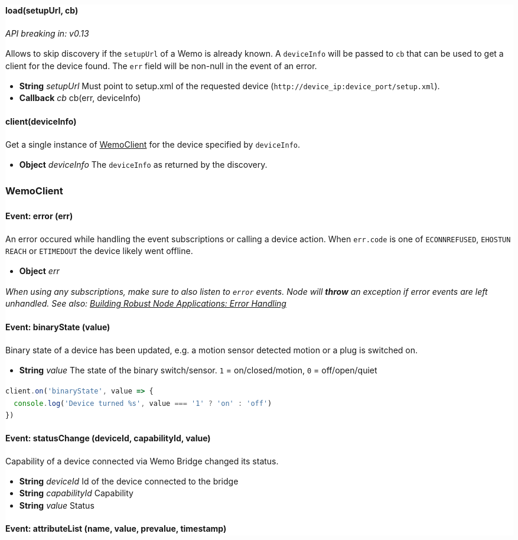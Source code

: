 #### load(setupUrl, cb)

*API breaking in: v0.13*

Allows to skip discovery if the `setupUrl` of a Wemo is already known. A `deviceInfo` will be passed to `cb` that can be used to get a client for the device found. The `err` field will be non-null in the event of an error.

* **String** *setupUrl* Must point to setup.xml of the requested device (`http://device_ip:device_port/setup.xml`).
* **Callback** *cb* cb(err, deviceInfo)

#### client(deviceInfo)

Get a single instance of [WemoClient](#wemoclient) for the device specified by `deviceInfo`.

* **Object** *deviceInfo* The `deviceInfo` as returned by the discovery.

### WemoClient

#### Event: error (err)

An error occured while handling the event subscriptions or calling a device action.
When `err.code` is one of `ECONNREFUSED`, `EHOSTUNREACH` or `ETIMEDOUT` the device
likely went offline.

* **Object** *err*

_When using any subscriptions, make sure to also listen to `error` events. Node will **throw** an exception if error events are left unhandled. See also: [Building Robust Node Applications: Error Handling](https://strongloop.com/strongblog/robust-node-applications-error-handling/)_

#### Event: binaryState (value)

Binary state of a device has been updated, e.g. a motion sensor detected motion or a plug is switched on.

* **String** *value* The state of the binary switch/sensor. `1` = on/closed/motion, `0` = off/open/quiet

```javascript
client.on('binaryState', value => {
  console.log('Device turned %s', value === '1' ? 'on' : 'off')
})
```

#### Event: statusChange (deviceId, capabilityId, value)

Capability of a device connected via Wemo Bridge changed its status.

* **String** *deviceId* Id of the device connected to the bridge
* **String** *capabilityId* Capability
* **String** *value* Status

#### Event: attributeList (name, value, prevalue, timestamp)
